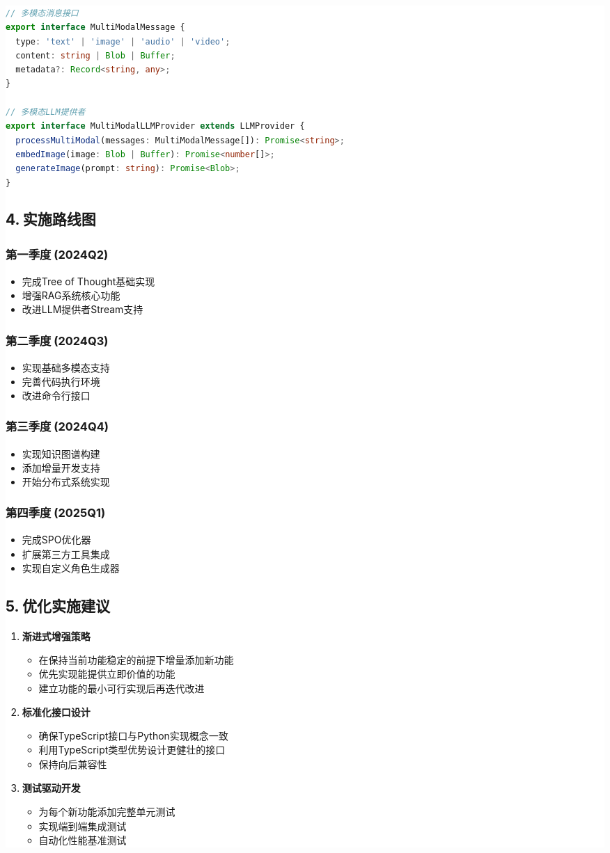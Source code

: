 ```typescript
// 多模态消息接口
export interface MultiModalMessage {
  type: 'text' | 'image' | 'audio' | 'video';
  content: string | Blob | Buffer;
  metadata?: Record<string, any>;
}

// 多模态LLM提供者
export interface MultiModalLLMProvider extends LLMProvider {
  processMultiModal(messages: MultiModalMessage[]): Promise<string>;
  embedImage(image: Blob | Buffer): Promise<number[]>;
  generateImage(prompt: string): Promise<Blob>;
}
```

## 4. 实施路线图

### 第一季度 (2024Q2)
- 完成Tree of Thought基础实现
- 增强RAG系统核心功能
- 改进LLM提供者Stream支持

### 第二季度 (2024Q3)
- 实现基础多模态支持
- 完善代码执行环境
- 改进命令行接口

### 第三季度 (2024Q4)
- 实现知识图谱构建
- 添加增量开发支持
- 开始分布式系统实现

### 第四季度 (2025Q1)
- 完成SPO优化器
- 扩展第三方工具集成
- 实现自定义角色生成器

## 5. 优化实施建议

1. **渐进式增强策略**
   - 在保持当前功能稳定的前提下增量添加新功能
   - 优先实现能提供立即价值的功能
   - 建立功能的最小可行实现后再迭代改进

2. **标准化接口设计**
   - 确保TypeScript接口与Python实现概念一致
   - 利用TypeScript类型优势设计更健壮的接口
   - 保持向后兼容性

3. **测试驱动开发**
   - 为每个新功能添加完整单元测试
   - 实现端到端集成测试
   - 自动化性能基准测试
